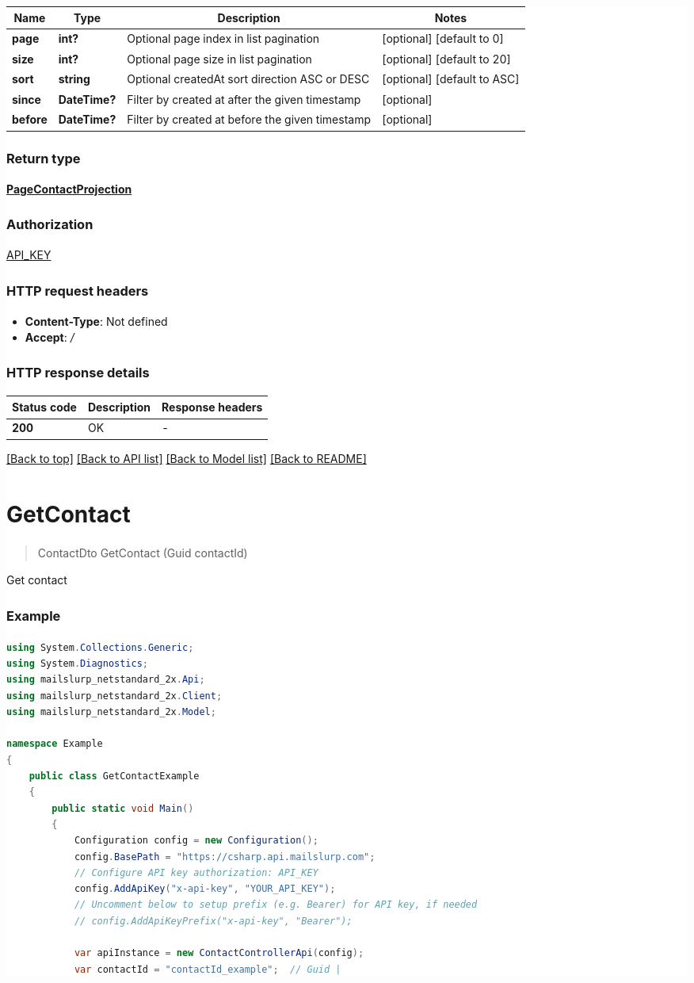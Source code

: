| Name | Type | Description | Notes |
|------|------|-------------|-------|
| **page** | **int?** | Optional page index in list pagination | [optional] [default to 0] |
| **size** | **int?** | Optional page size in list pagination | [optional] [default to 20] |
| **sort** | **string** | Optional createdAt sort direction ASC or DESC | [optional] [default to ASC] |
| **since** | **DateTime?** | Filter by created at after the given timestamp | [optional]  |
| **before** | **DateTime?** | Filter by created at before the given timestamp | [optional]  |

### Return type

[**PageContactProjection**](PageContactProjection)

### Authorization

[API_KEY](../README#API_KEY)

### HTTP request headers

 - **Content-Type**: Not defined
 - **Accept**: */*


### HTTP response details
| Status code | Description | Response headers |
|-------------|-------------|------------------|
| **200** | OK |  -  |

[[Back to top]](#) [[Back to API list]](../README#documentation-for-api-endpoints) [[Back to Model list]](../README#documentation-for-models) [[Back to README]](../README)

<a name="getcontact"></a>
# **GetContact**
> ContactDto GetContact (Guid contactId)

Get contact

### Example
```csharp
using System.Collections.Generic;
using System.Diagnostics;
using mailslurp_netstandard_2x.Api;
using mailslurp_netstandard_2x.Client;
using mailslurp_netstandard_2x.Model;

namespace Example
{
    public class GetContactExample
    {
        public static void Main()
        {
            Configuration config = new Configuration();
            config.BasePath = "https://csharp.api.mailslurp.com";
            // Configure API key authorization: API_KEY
            config.AddApiKey("x-api-key", "YOUR_API_KEY");
            // Uncomment below to setup prefix (e.g. Bearer) for API key, if needed
            // config.AddApiKeyPrefix("x-api-key", "Bearer");

            var apiInstance = new ContactControllerApi(config);
            var contactId = "contactId_example";  // Guid | 

```